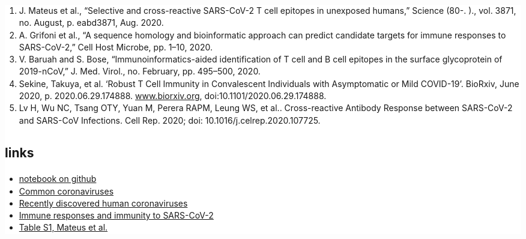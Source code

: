 1. J. Mateus et al., “Selective and cross-reactive SARS-CoV-2 T cell epitopes in unexposed humans,” Science (80-. )., vol. 3871, no. August, p. eabd3871, Aug. 2020.
2. A. Grifoni et al., “A sequence homology and bioinformatic approach can predict candidate targets for immune responses to SARS-CoV-2,” Cell Host Microbe, pp. 1–10, 2020.
3. V. Baruah and S. Bose, “Immunoinformatics-aided identification of T cell and B cell epitopes in the surface glycoprotein of 2019-nCoV,” J. Med. Virol., no. February, pp. 495–500, 2020.
4. Sekine, Takuya, et al. ‘Robust T Cell Immunity in Convalescent Individuals with Asymptomatic or Mild COVID-19’. BioRxiv, June 2020, p. 2020.06.29.174888. www.biorxiv.org, doi:10.1101/2020.06.29.174888.
5. Lv H, Wu NC, Tsang OTY, Yuan M, Perera RAPM, Leung WS, et al.. Cross-reactive Antibody Response between SARS-CoV-2 and SARS-CoV Infections. Cell Rep. 2020; doi: 10.1016/j.celrep.2020.107725.

## links

* [notebook on github](https://github.com/dmnfarrell/teaching/blob/master/sarscov2/epitopes.ipynb)
* [Common coronaviruses](https://www.cdc.gov/coronavirus/types.html)
* [Recently discovered human coronaviruses](https://pubmed.ncbi.nlm.nih.gov/19892230/)
* [Immune responses and immunity to SARS-CoV-2](https://www.ecdc.europa.eu/en/covid-19/latest-evidence/immune-responses)
* [Table S1, Mateus et al.](https://science.sciencemag.org/content/sci/suppl/2020/08/03/science.abd3871.DC1/abd3871-Mateus-SM.pdf)
